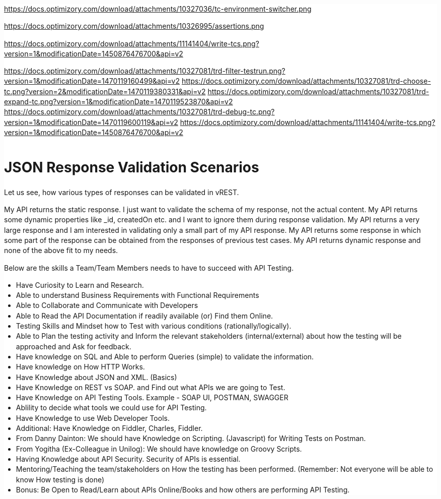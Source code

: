 https://docs.optimizory.com/download/attachments/10327036/tc-environment-switcher.png

https://docs.optimizory.com/download/attachments/10326995/assertions.png	

https://docs.optimizory.com/download/attachments/11141404/write-tcs.png?version=1&modificationDate=1450876476700&api=v2

https://docs.optimizory.com/download/attachments/10327081/trd-filter-testrun.png?version=1&modificationDate=1470119160499&api=v2
https://docs.optimizory.com/download/attachments/10327081/trd-choose-tc.png?version=2&modificationDate=1470119380331&api=v2
https://docs.optimizory.com/download/attachments/10327081/trd-expand-tc.png?version=1&modificationDate=1470119523870&api=v2
https://docs.optimizory.com/download/attachments/10327081/trd-debug-tc.png?version=1&modificationDate=1470119600119&api=v2
https://docs.optimizory.com/download/attachments/11141404/write-tcs.png?version=1&modificationDate=1450876476700&api=v2

# JSON Response Validation Scenarios
Let us see, how various types of responses can be validated in vREST.

My API returns the static response.
I just want to validate the schema of my response, not the actual content.
My API returns some dynamic properties like _id, createdOn etc. and I want to ignore them during response validation.
My API returns a very large response and I am interested in validating only a small part of my API response.
My API returns some response in which some part of the response can be obtained from the responses of previous test cases.
My API returns dynamic response and none of the above fit to my needs.


Below are the skills a Team/Team Members needs to have to succeed with API Testing.

* Have Curiosity to Learn and Research.
* Able to understand Business Requirements with Functional Requirements
* Able to Collaborate and Communicate with Developers
* Able to Read the API Documentation if readily available (or) Find them Online.
* Testing Skills and Mindset how to Test with various conditions (rationally/logically).
* Able to Plan the testing activity and Inform the relevant stakeholders (internal/external) about how the testing will be approached and Ask for feedback.
* Have knowledge on SQL and Able to perform Queries (simple) to validate the information.
* Have knowledge on How HTTP Works.
* Have Knowledge about JSON and XML. (Basics)
* Have Knowledge on REST vs SOAP. and Find out what APIs we are going to Test. 
* Have Knowledge on API Testing Tools. Example - SOAP UI, POSTMAN, SWAGGER
* Ablility to decide what tools we could use for API Testing.
* Have Knowledge to use Web Developer Tools.
* Additional: Have Knowledge on Fiddler, Charles, Fiddler.
* From Danny Dainton: We should have Knowledge on Scripting. (Javascript) for Writing Tests on Postman.
* From Yogitha (Ex-Colleague in Unilog): We should have knowledge on Groovy Scripts.
* Having Knowledge about API Security. Security of APIs is essential.
* Mentoring/Teaching the team/stakeholders on How the testing has been performed. (Remember: Not everyone will be able to know How testing is done)
* Bonus: Be Open to Read/Learn about APIs Online/Books and how others are performing API Testing.
